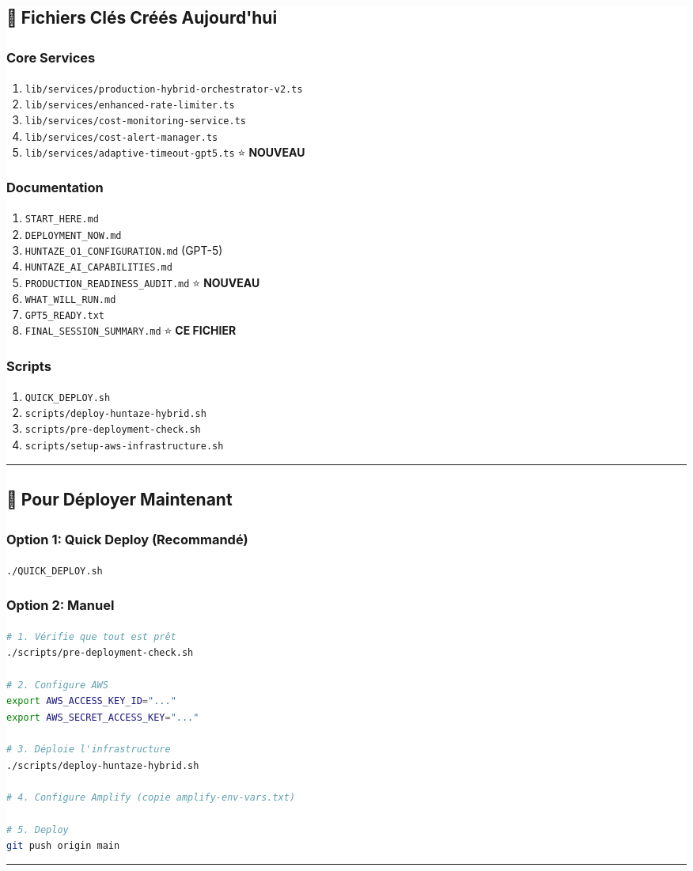 
## 🎯 Fichiers Clés Créés Aujourd'hui

### Core Services
1. `lib/services/production-hybrid-orchestrator-v2.ts`
2. `lib/services/enhanced-rate-limiter.ts`
3. `lib/services/cost-monitoring-service.ts`
4. `lib/services/cost-alert-manager.ts`
5. `lib/services/adaptive-timeout-gpt5.ts` ⭐ **NOUVEAU**

### Documentation
1. `START_HERE.md`
2. `DEPLOYMENT_NOW.md`
3. `HUNTAZE_O1_CONFIGURATION.md` (GPT-5)
4. `HUNTAZE_AI_CAPABILITIES.md`
5. `PRODUCTION_READINESS_AUDIT.md` ⭐ **NOUVEAU**
6. `WHAT_WILL_RUN.md`
7. `GPT5_READY.txt`
8. `FINAL_SESSION_SUMMARY.md` ⭐ **CE FICHIER**

### Scripts
1. `QUICK_DEPLOY.sh`
2. `scripts/deploy-huntaze-hybrid.sh`
3. `scripts/pre-deployment-check.sh`
4. `scripts/setup-aws-infrastructure.sh`

---

## 🚀 Pour Déployer Maintenant

### Option 1: Quick Deploy (Recommandé)
```bash
./QUICK_DEPLOY.sh
```

### Option 2: Manuel
```bash
# 1. Vérifie que tout est prêt
./scripts/pre-deployment-check.sh

# 2. Configure AWS
export AWS_ACCESS_KEY_ID="..."
export AWS_SECRET_ACCESS_KEY="..."

# 3. Déploie l'infrastructure
./scripts/deploy-huntaze-hybrid.sh

# 4. Configure Amplify (copie amplify-env-vars.txt)

# 5. Deploy
git push origin main
```

---